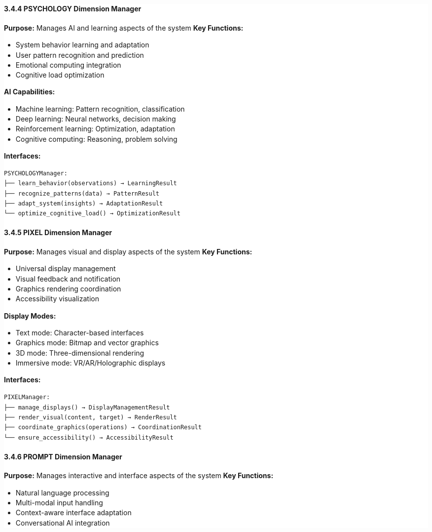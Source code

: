 #### 3.4.4 PSYCHOLOGY Dimension Manager
**Purpose:** Manages AI and learning aspects of the system
**Key Functions:**
- System behavior learning and adaptation
- User pattern recognition and prediction
- Emotional computing integration
- Cognitive load optimization

**AI Capabilities:**
- Machine learning: Pattern recognition, classification
- Deep learning: Neural networks, decision making
- Reinforcement learning: Optimization, adaptation
- Cognitive computing: Reasoning, problem solving

**Interfaces:**
```
PSYCHOLOGYManager:
├── learn_behavior(observations) → LearningResult
├── recognize_patterns(data) → PatternResult
├── adapt_system(insights) → AdaptationResult
└── optimize_cognitive_load() → OptimizationResult
```

#### 3.4.5 PIXEL Dimension Manager
**Purpose:** Manages visual and display aspects of the system
**Key Functions:**
- Universal display management
- Visual feedback and notification
- Graphics rendering coordination
- Accessibility visualization

**Display Modes:**
- Text mode: Character-based interfaces
- Graphics mode: Bitmap and vector graphics
- 3D mode: Three-dimensional rendering
- Immersive mode: VR/AR/Holographic displays

**Interfaces:**
```
PIXELManager:
├── manage_displays() → DisplayManagementResult
├── render_visual(content, target) → RenderResult
├── coordinate_graphics(operations) → CoordinationResult
└── ensure_accessibility() → AccessibilityResult
```

#### 3.4.6 PROMPT Dimension Manager
**Purpose:** Manages interactive and interface aspects of the system
**Key Functions:**
- Natural language processing
- Multi-modal input handling
- Context-aware interface adaptation
- Conversational AI integration
